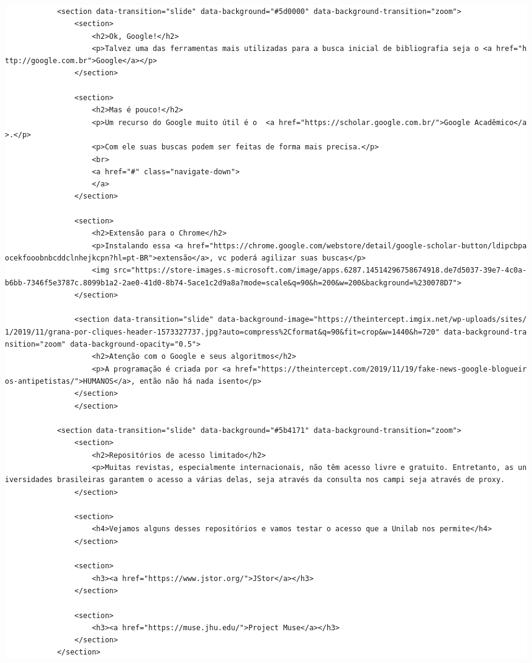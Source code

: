 				<section data-transition="slide" data-background="#5d0000" data-background-transition="zoom">
					<section>
						<h2>Ok, Google!</h2>
						<p>Talvez uma das ferramentas mais utilizadas para a busca inicial de bibliografia seja o <a href="http://google.com.br">Google</a></p>
					</section>

					<section>
						<h2>Mas é pouco!</h2>
						<p>Um recurso do Google muito útil é o  <a href="https://scholar.google.com.br/">Google Acadêmico</a>.</p>
						<p>Com ele suas buscas podem ser feitas de forma mais precisa.</p>
						<br>
						<a href="#" class="navigate-down">
						</a>
					</section>

					<section>
						<h2>Extensão para o Chrome</h2>
						<p>Instalando essa <a href="https://chrome.google.com/webstore/detail/google-scholar-button/ldipcbpaocekfooobnbcddclnhejkcpn?hl=pt-BR">extensão</a>, vc poderá agilizar suas buscas</p>
						<img src="https://store-images.s-microsoft.com/image/apps.6287.14514296758674918.de7d5037-39e7-4c0a-b6bb-7346f5e3787c.8099b1a2-2ae0-41d0-8b74-5ace1c2d9a8a?mode=scale&q=90&h=200&w=200&background=%230078D7">
					</section>

					<section data-transition="slide" data-background-image="https://theintercept.imgix.net/wp-uploads/sites/1/2019/11/grana-por-cliques-header-1573327737.jpg?auto=compress%2Cformat&q=90&fit=crop&w=1440&h=720" data-background-transition="zoom" data-background-opacity="0.5">
						<h2>Atenção com o Google e seus algoritmos</h2>
						<p>A programação é criada por <a href="https://theintercept.com/2019/11/19/fake-news-google-blogueiros-antipetistas/">HUMANOS</a>, então não há nada isento</p>
					</section>
     				</section>

				<section data-transition="slide" data-background="#5b4171" data-background-transition="zoom">
					<section>
						<h2>Repositórios de acesso limitado</h2>
						<p>Muitas revistas, especialmente internacionais, não têm acesso livre e gratuito. Entretanto, as universidades brasileiras garantem o acesso a várias delas, seja através da consulta nos campi seja através de proxy.
					</section>

					<section>
						<h4>Vejamos alguns desses repositórios e vamos testar o acesso que a Unilab nos permite</h4>
					</section>

					<section>
						<h3><a href="https://www.jstor.org/">JStor</a></h3>
					</section>

					<section>
						<h3><a href="https://muse.jhu.edu/">Project Muse</a></h3>
					</section>
				</section>
